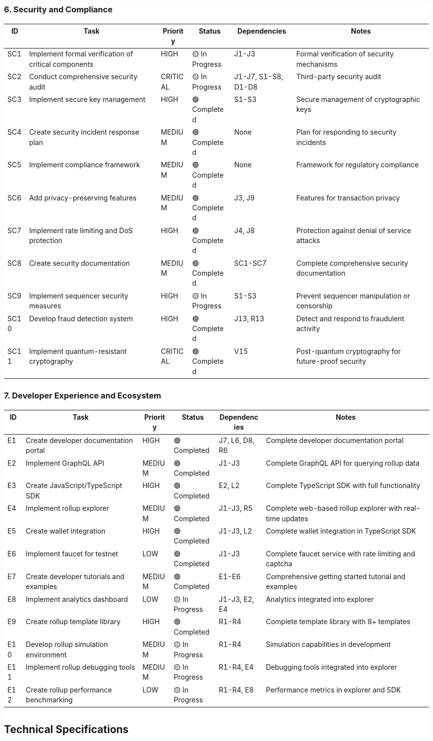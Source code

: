 ### 6. Security and Compliance

| ID | Task | Priority | Status | Dependencies | Notes |
|----|------|----------|--------|--------------|-------|
| SC1 | Implement formal verification of critical components | HIGH | 🟡 In Progress | J1-J3 | Formal verification of security mechanisms |
| SC2 | Conduct comprehensive security audit | CRITICAL | 🟡 In Progress | J1-J7, S1-S8, D1-D8 | Third-party security audit |
| SC3 | Implement secure key management | HIGH | 🟢 Completed | S1-S3 | Secure management of cryptographic keys |
| SC4 | Create security incident response plan | MEDIUM | 🟢 Completed | None | Plan for responding to security incidents |
| SC5 | Implement compliance framework | MEDIUM | 🟢 Completed | None | Framework for regulatory compliance |
| SC6 | Add privacy-preserving features | MEDIUM | 🟢 Completed | J3, J9 | Features for transaction privacy |
| SC7 | Implement rate limiting and DoS protection | HIGH | 🟢 Completed | J4, J8 | Protection against denial of service attacks |
| SC8 | Create security documentation | MEDIUM | 🟢 Completed | SC1-SC7 | Complete comprehensive security documentation |
| SC9 | Implement sequencer security measures | HIGH | 🟡 In Progress | S1-S3 | Prevent sequencer manipulation or censorship |
| SC10 | Develop fraud detection system | HIGH | 🟢 Completed | J13, R13 | Detect and respond to fraudulent activity |
| SC11 | Implement quantum-resistant cryptography | CRITICAL | 🟢 Completed | V15 | Post-quantum cryptography for future-proof security |

### 7. Developer Experience and Ecosystem

| ID | Task | Priority | Status | Dependencies | Notes |
|----|------|----------|--------|--------------|-------|
| E1 | Create developer documentation portal | HIGH | 🟢 Completed | J7, L6, D8, R6 | Complete developer documentation portal |
| E2 | Implement GraphQL API | MEDIUM | 🟢 Completed | J1-J3 | Complete GraphQL API for querying rollup data |
| E3 | Create JavaScript/TypeScript SDK | HIGH | 🟢 Completed | E2, L2 | Complete TypeScript SDK with full functionality |
| E4 | Implement rollup explorer | MEDIUM | 🟢 Completed | J1-J3, R5 | Complete web-based rollup explorer with real-time updates |
| E5 | Create wallet integration | HIGH | 🟢 Completed | J1-J3, L2 | Complete wallet integration in TypeScript SDK |
| E6 | Implement faucet for testnet | LOW | 🟢 Completed | J1-J3 | Complete faucet service with rate limiting and captcha |
| E7 | Create developer tutorials and examples | MEDIUM | 🟢 Completed | E1-E6 | Comprehensive getting started tutorial and examples |
| E8 | Implement analytics dashboard | LOW | 🟡 In Progress | J1-J3, E2, E4 | Analytics integrated into explorer |
| E9 | Create rollup template library | HIGH | 🟢 Completed | R1-R4 | Complete template library with 8+ templates |
| E10 | Develop rollup simulation environment | MEDIUM | 🟡 In Progress | R1-R4 | Simulation capabilities in development |
| E11 | Implement rollup debugging tools | MEDIUM | 🟡 In Progress | R1-R4, E4 | Debugging tools integrated into explorer |
| E12 | Create rollup performance benchmarking | LOW | 🟡 In Progress | R1-R4, E8 | Performance metrics in explorer and SDK |

## Technical Specifications
